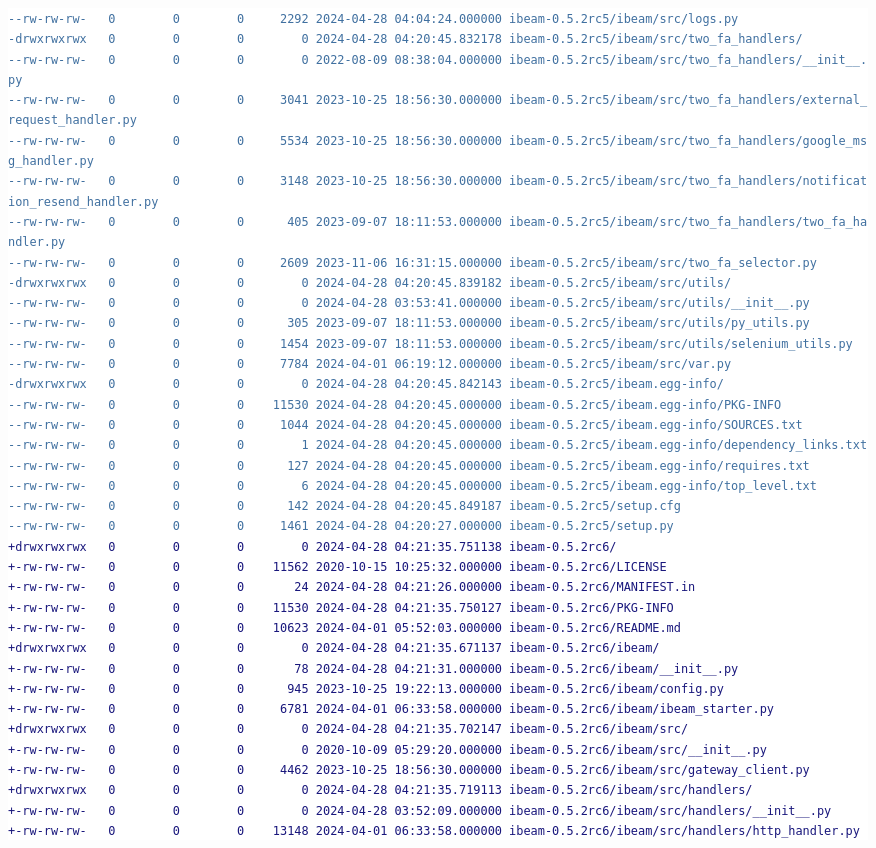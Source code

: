 ```diff
--rw-rw-rw-   0        0        0     2292 2024-04-28 04:04:24.000000 ibeam-0.5.2rc5/ibeam/src/logs.py
-drwxrwxrwx   0        0        0        0 2024-04-28 04:20:45.832178 ibeam-0.5.2rc5/ibeam/src/two_fa_handlers/
--rw-rw-rw-   0        0        0        0 2022-08-09 08:38:04.000000 ibeam-0.5.2rc5/ibeam/src/two_fa_handlers/__init__.py
--rw-rw-rw-   0        0        0     3041 2023-10-25 18:56:30.000000 ibeam-0.5.2rc5/ibeam/src/two_fa_handlers/external_request_handler.py
--rw-rw-rw-   0        0        0     5534 2023-10-25 18:56:30.000000 ibeam-0.5.2rc5/ibeam/src/two_fa_handlers/google_msg_handler.py
--rw-rw-rw-   0        0        0     3148 2023-10-25 18:56:30.000000 ibeam-0.5.2rc5/ibeam/src/two_fa_handlers/notification_resend_handler.py
--rw-rw-rw-   0        0        0      405 2023-09-07 18:11:53.000000 ibeam-0.5.2rc5/ibeam/src/two_fa_handlers/two_fa_handler.py
--rw-rw-rw-   0        0        0     2609 2023-11-06 16:31:15.000000 ibeam-0.5.2rc5/ibeam/src/two_fa_selector.py
-drwxrwxrwx   0        0        0        0 2024-04-28 04:20:45.839182 ibeam-0.5.2rc5/ibeam/src/utils/
--rw-rw-rw-   0        0        0        0 2024-04-28 03:53:41.000000 ibeam-0.5.2rc5/ibeam/src/utils/__init__.py
--rw-rw-rw-   0        0        0      305 2023-09-07 18:11:53.000000 ibeam-0.5.2rc5/ibeam/src/utils/py_utils.py
--rw-rw-rw-   0        0        0     1454 2023-09-07 18:11:53.000000 ibeam-0.5.2rc5/ibeam/src/utils/selenium_utils.py
--rw-rw-rw-   0        0        0     7784 2024-04-01 06:19:12.000000 ibeam-0.5.2rc5/ibeam/src/var.py
-drwxrwxrwx   0        0        0        0 2024-04-28 04:20:45.842143 ibeam-0.5.2rc5/ibeam.egg-info/
--rw-rw-rw-   0        0        0    11530 2024-04-28 04:20:45.000000 ibeam-0.5.2rc5/ibeam.egg-info/PKG-INFO
--rw-rw-rw-   0        0        0     1044 2024-04-28 04:20:45.000000 ibeam-0.5.2rc5/ibeam.egg-info/SOURCES.txt
--rw-rw-rw-   0        0        0        1 2024-04-28 04:20:45.000000 ibeam-0.5.2rc5/ibeam.egg-info/dependency_links.txt
--rw-rw-rw-   0        0        0      127 2024-04-28 04:20:45.000000 ibeam-0.5.2rc5/ibeam.egg-info/requires.txt
--rw-rw-rw-   0        0        0        6 2024-04-28 04:20:45.000000 ibeam-0.5.2rc5/ibeam.egg-info/top_level.txt
--rw-rw-rw-   0        0        0      142 2024-04-28 04:20:45.849187 ibeam-0.5.2rc5/setup.cfg
--rw-rw-rw-   0        0        0     1461 2024-04-28 04:20:27.000000 ibeam-0.5.2rc5/setup.py
+drwxrwxrwx   0        0        0        0 2024-04-28 04:21:35.751138 ibeam-0.5.2rc6/
+-rw-rw-rw-   0        0        0    11562 2020-10-15 10:25:32.000000 ibeam-0.5.2rc6/LICENSE
+-rw-rw-rw-   0        0        0       24 2024-04-28 04:21:26.000000 ibeam-0.5.2rc6/MANIFEST.in
+-rw-rw-rw-   0        0        0    11530 2024-04-28 04:21:35.750127 ibeam-0.5.2rc6/PKG-INFO
+-rw-rw-rw-   0        0        0    10623 2024-04-01 05:52:03.000000 ibeam-0.5.2rc6/README.md
+drwxrwxrwx   0        0        0        0 2024-04-28 04:21:35.671137 ibeam-0.5.2rc6/ibeam/
+-rw-rw-rw-   0        0        0       78 2024-04-28 04:21:31.000000 ibeam-0.5.2rc6/ibeam/__init__.py
+-rw-rw-rw-   0        0        0      945 2023-10-25 19:22:13.000000 ibeam-0.5.2rc6/ibeam/config.py
+-rw-rw-rw-   0        0        0     6781 2024-04-01 06:33:58.000000 ibeam-0.5.2rc6/ibeam/ibeam_starter.py
+drwxrwxrwx   0        0        0        0 2024-04-28 04:21:35.702147 ibeam-0.5.2rc6/ibeam/src/
+-rw-rw-rw-   0        0        0        0 2020-10-09 05:29:20.000000 ibeam-0.5.2rc6/ibeam/src/__init__.py
+-rw-rw-rw-   0        0        0     4462 2023-10-25 18:56:30.000000 ibeam-0.5.2rc6/ibeam/src/gateway_client.py
+drwxrwxrwx   0        0        0        0 2024-04-28 04:21:35.719113 ibeam-0.5.2rc6/ibeam/src/handlers/
+-rw-rw-rw-   0        0        0        0 2024-04-28 03:52:09.000000 ibeam-0.5.2rc6/ibeam/src/handlers/__init__.py
+-rw-rw-rw-   0        0        0    13148 2024-04-01 06:33:58.000000 ibeam-0.5.2rc6/ibeam/src/handlers/http_handler.py
```